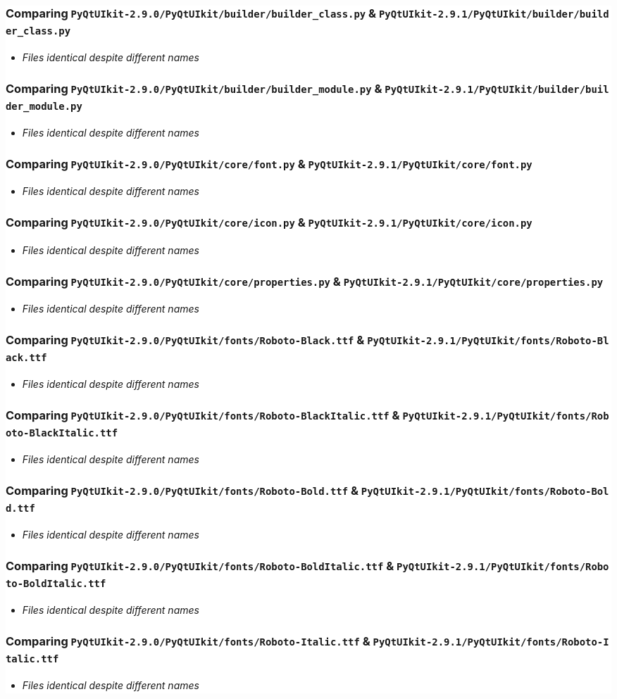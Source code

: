 ### Comparing `PyQtUIkit-2.9.0/PyQtUIkit/builder/builder_class.py` & `PyQtUIkit-2.9.1/PyQtUIkit/builder/builder_class.py`

 * *Files identical despite different names*

### Comparing `PyQtUIkit-2.9.0/PyQtUIkit/builder/builder_module.py` & `PyQtUIkit-2.9.1/PyQtUIkit/builder/builder_module.py`

 * *Files identical despite different names*

### Comparing `PyQtUIkit-2.9.0/PyQtUIkit/core/font.py` & `PyQtUIkit-2.9.1/PyQtUIkit/core/font.py`

 * *Files identical despite different names*

### Comparing `PyQtUIkit-2.9.0/PyQtUIkit/core/icon.py` & `PyQtUIkit-2.9.1/PyQtUIkit/core/icon.py`

 * *Files identical despite different names*

### Comparing `PyQtUIkit-2.9.0/PyQtUIkit/core/properties.py` & `PyQtUIkit-2.9.1/PyQtUIkit/core/properties.py`

 * *Files identical despite different names*

### Comparing `PyQtUIkit-2.9.0/PyQtUIkit/fonts/Roboto-Black.ttf` & `PyQtUIkit-2.9.1/PyQtUIkit/fonts/Roboto-Black.ttf`

 * *Files identical despite different names*

### Comparing `PyQtUIkit-2.9.0/PyQtUIkit/fonts/Roboto-BlackItalic.ttf` & `PyQtUIkit-2.9.1/PyQtUIkit/fonts/Roboto-BlackItalic.ttf`

 * *Files identical despite different names*

### Comparing `PyQtUIkit-2.9.0/PyQtUIkit/fonts/Roboto-Bold.ttf` & `PyQtUIkit-2.9.1/PyQtUIkit/fonts/Roboto-Bold.ttf`

 * *Files identical despite different names*

### Comparing `PyQtUIkit-2.9.0/PyQtUIkit/fonts/Roboto-BoldItalic.ttf` & `PyQtUIkit-2.9.1/PyQtUIkit/fonts/Roboto-BoldItalic.ttf`

 * *Files identical despite different names*

### Comparing `PyQtUIkit-2.9.0/PyQtUIkit/fonts/Roboto-Italic.ttf` & `PyQtUIkit-2.9.1/PyQtUIkit/fonts/Roboto-Italic.ttf`

 * *Files identical despite different names*
